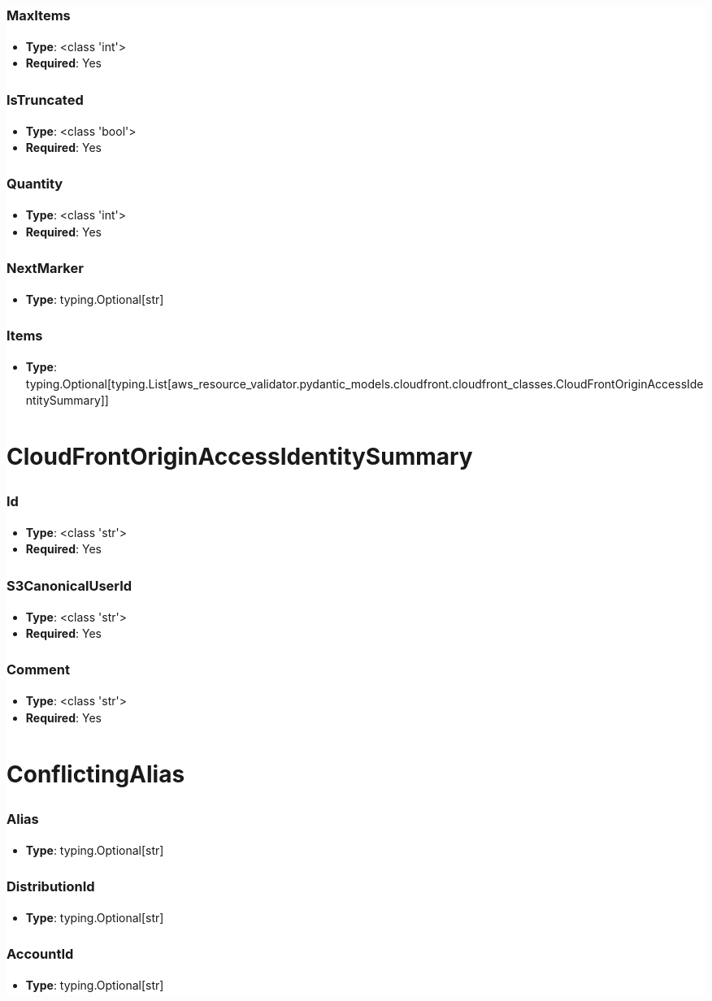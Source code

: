 ### MaxItems
- **Type**: <class 'int'>
- **Required**: Yes

### IsTruncated
- **Type**: <class 'bool'>
- **Required**: Yes

### Quantity
- **Type**: <class 'int'>
- **Required**: Yes

### NextMarker
- **Type**: typing.Optional[str]

### Items
- **Type**: typing.Optional[typing.List[aws_resource_validator.pydantic_models.cloudfront.cloudfront_classes.CloudFrontOriginAccessIdentitySummary]]


# CloudFrontOriginAccessIdentitySummary

### Id
- **Type**: <class 'str'>
- **Required**: Yes

### S3CanonicalUserId
- **Type**: <class 'str'>
- **Required**: Yes

### Comment
- **Type**: <class 'str'>
- **Required**: Yes


# ConflictingAlias

### Alias
- **Type**: typing.Optional[str]

### DistributionId
- **Type**: typing.Optional[str]

### AccountId
- **Type**: typing.Optional[str]

